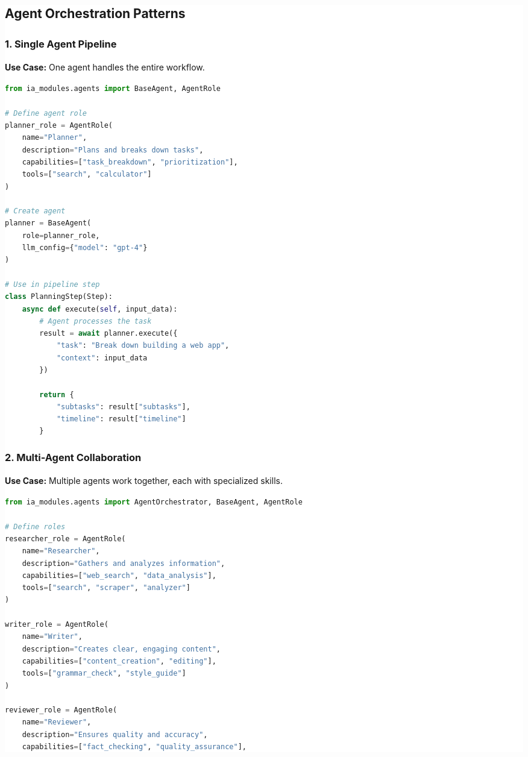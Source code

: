 ## Agent Orchestration Patterns

### 1. Single Agent Pipeline

**Use Case:** One agent handles the entire workflow.

```python
from ia_modules.agents import BaseAgent, AgentRole

# Define agent role
planner_role = AgentRole(
    name="Planner",
    description="Plans and breaks down tasks",
    capabilities=["task_breakdown", "prioritization"],
    tools=["search", "calculator"]
)

# Create agent
planner = BaseAgent(
    role=planner_role,
    llm_config={"model": "gpt-4"}
)

# Use in pipeline step
class PlanningStep(Step):
    async def execute(self, input_data):
        # Agent processes the task
        result = await planner.execute({
            "task": "Break down building a web app",
            "context": input_data
        })

        return {
            "subtasks": result["subtasks"],
            "timeline": result["timeline"]
        }
```

### 2. Multi-Agent Collaboration

**Use Case:** Multiple agents work together, each with specialized skills.

```python
from ia_modules.agents import AgentOrchestrator, BaseAgent, AgentRole

# Define roles
researcher_role = AgentRole(
    name="Researcher",
    description="Gathers and analyzes information",
    capabilities=["web_search", "data_analysis"],
    tools=["search", "scraper", "analyzer"]
)

writer_role = AgentRole(
    name="Writer",
    description="Creates clear, engaging content",
    capabilities=["content_creation", "editing"],
    tools=["grammar_check", "style_guide"]
)

reviewer_role = AgentRole(
    name="Reviewer",
    description="Ensures quality and accuracy",
    capabilities=["fact_checking", "quality_assurance"],
```